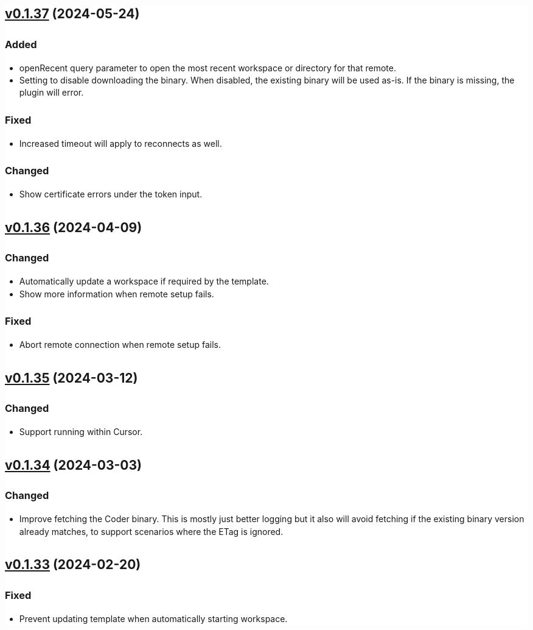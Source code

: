 ## [v0.1.37](https://github.com/coder/vscode-coder/releases/tag/v0.1.37) (2024-05-24)

### Added

- openRecent query parameter to open the most recent workspace or directory for
  that remote.
- Setting to disable downloading the binary. When disabled, the existing binary
  will be used as-is. If the binary is missing, the plugin will error.

### Fixed

- Increased timeout will apply to reconnects as well.

### Changed

- Show certificate errors under the token input.

## [v0.1.36](https://github.com/coder/vscode-coder/releases/tag/v0.1.36) (2024-04-09)

### Changed

- Automatically update a workspace if required by the template.
- Show more information when remote setup fails.

### Fixed

- Abort remote connection when remote setup fails.

## [v0.1.35](https://github.com/coder/vscode-coder/releases/tag/v0.1.35) (2024-03-12)

### Changed

- Support running within Cursor.

## [v0.1.34](https://github.com/coder/vscode-coder/releases/tag/v0.1.34) (2024-03-03)

### Changed

- Improve fetching the Coder binary. This is mostly just better logging but it
  also will avoid fetching if the existing binary version already matches, to
  support scenarios where the ETag is ignored.

## [v0.1.33](https://github.com/coder/vscode-coder/releases/tag/v0.1.33) (2024-02-20)

### Fixed

- Prevent updating template when automatically starting workspace.

